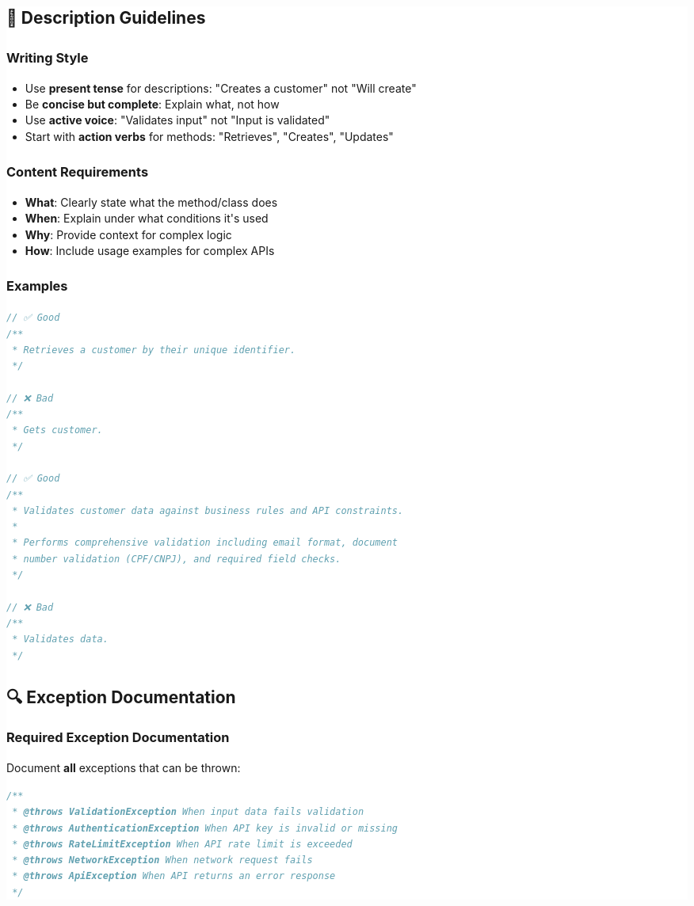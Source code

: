 ## 📝 Description Guidelines

### Writing Style
- Use **present tense** for descriptions: "Creates a customer" not "Will create"
- Be **concise but complete**: Explain what, not how
- Use **active voice**: "Validates input" not "Input is validated"
- Start with **action verbs** for methods: "Retrieves", "Creates", "Updates"

### Content Requirements
- **What**: Clearly state what the method/class does
- **When**: Explain under what conditions it's used
- **Why**: Provide context for complex logic
- **How**: Include usage examples for complex APIs

### Examples
```php
// ✅ Good
/**
 * Retrieves a customer by their unique identifier.
 */

// ❌ Bad
/**
 * Gets customer.
 */

// ✅ Good
/**
 * Validates customer data against business rules and API constraints.
 * 
 * Performs comprehensive validation including email format, document
 * number validation (CPF/CNPJ), and required field checks.
 */

// ❌ Bad
/**
 * Validates data.
 */
```

## 🔍 Exception Documentation

### Required Exception Documentation
Document **all** exceptions that can be thrown:
```php
/**
 * @throws ValidationException When input data fails validation
 * @throws AuthenticationException When API key is invalid or missing
 * @throws RateLimitException When API rate limit is exceeded
 * @throws NetworkException When network request fails
 * @throws ApiException When API returns an error response
 */
```
